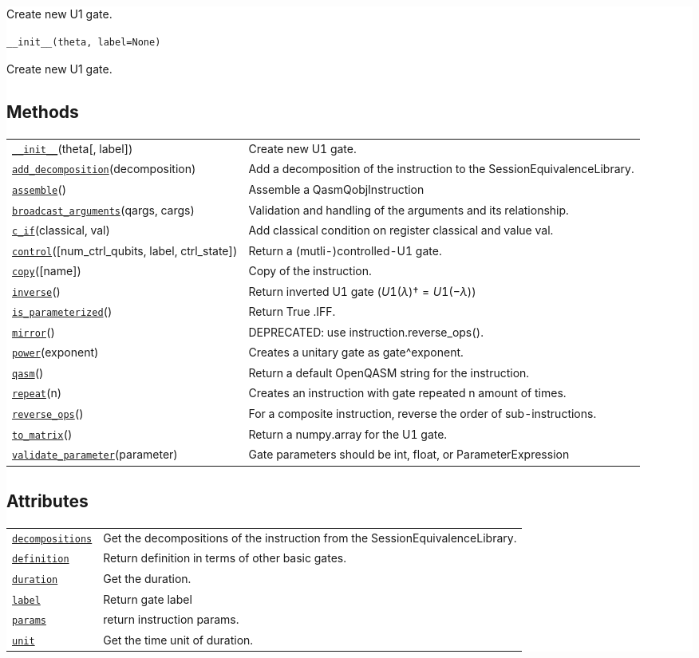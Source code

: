 Create new U1 gate.

<span id="undefined" />

`__init__(theta, label=None)`

Create new U1 gate.

## Methods

|                                                                                                                                               |                                                                          |
| --------------------------------------------------------------------------------------------------------------------------------------------- | ------------------------------------------------------------------------ |
| [`__init__`](#qiskit.circuit.library.U1Gate.__init__ "qiskit.circuit.library.U1Gate.__init__")(theta\[, label])                               | Create new U1 gate.                                                      |
| [`add_decomposition`](#qiskit.circuit.library.U1Gate.add_decomposition "qiskit.circuit.library.U1Gate.add_decomposition")(decomposition)      | Add a decomposition of the instruction to the SessionEquivalenceLibrary. |
| [`assemble`](#qiskit.circuit.library.U1Gate.assemble "qiskit.circuit.library.U1Gate.assemble")()                                              | Assemble a QasmQobjInstruction                                           |
| [`broadcast_arguments`](#qiskit.circuit.library.U1Gate.broadcast_arguments "qiskit.circuit.library.U1Gate.broadcast_arguments")(qargs, cargs) | Validation and handling of the arguments and its relationship.           |
| [`c_if`](#qiskit.circuit.library.U1Gate.c_if "qiskit.circuit.library.U1Gate.c_if")(classical, val)                                            | Add classical condition on register classical and value val.             |
| [`control`](#qiskit.circuit.library.U1Gate.control "qiskit.circuit.library.U1Gate.control")(\[num\_ctrl\_qubits, label, ctrl\_state])         | Return a (mutli-)controlled-U1 gate.                                     |
| [`copy`](#qiskit.circuit.library.U1Gate.copy "qiskit.circuit.library.U1Gate.copy")(\[name])                                                   | Copy of the instruction.                                                 |
| [`inverse`](#qiskit.circuit.library.U1Gate.inverse "qiskit.circuit.library.U1Gate.inverse")()                                                 | Return inverted U1 gate ($U1(\lambda){\dagger} = U1(-\lambda)$)          |
| [`is_parameterized`](#qiskit.circuit.library.U1Gate.is_parameterized "qiskit.circuit.library.U1Gate.is_parameterized")()                      | Return True .IFF.                                                        |
| [`mirror`](#qiskit.circuit.library.U1Gate.mirror "qiskit.circuit.library.U1Gate.mirror")()                                                    | DEPRECATED: use instruction.reverse\_ops().                              |
| [`power`](#qiskit.circuit.library.U1Gate.power "qiskit.circuit.library.U1Gate.power")(exponent)                                               | Creates a unitary gate as gate^exponent.                                 |
| [`qasm`](#qiskit.circuit.library.U1Gate.qasm "qiskit.circuit.library.U1Gate.qasm")()                                                          | Return a default OpenQASM string for the instruction.                    |
| [`repeat`](#qiskit.circuit.library.U1Gate.repeat "qiskit.circuit.library.U1Gate.repeat")(n)                                                   | Creates an instruction with gate repeated n amount of times.             |
| [`reverse_ops`](#qiskit.circuit.library.U1Gate.reverse_ops "qiskit.circuit.library.U1Gate.reverse_ops")()                                     | For a composite instruction, reverse the order of sub-instructions.      |
| [`to_matrix`](#qiskit.circuit.library.U1Gate.to_matrix "qiskit.circuit.library.U1Gate.to_matrix")()                                           | Return a numpy.array for the U1 gate.                                    |
| [`validate_parameter`](#qiskit.circuit.library.U1Gate.validate_parameter "qiskit.circuit.library.U1Gate.validate_parameter")(parameter)       | Gate parameters should be int, float, or ParameterExpression             |

## Attributes

|                                                                                                                  |                                                                               |
| ---------------------------------------------------------------------------------------------------------------- | ----------------------------------------------------------------------------- |
| [`decompositions`](#qiskit.circuit.library.U1Gate.decompositions "qiskit.circuit.library.U1Gate.decompositions") | Get the decompositions of the instruction from the SessionEquivalenceLibrary. |
| [`definition`](#qiskit.circuit.library.U1Gate.definition "qiskit.circuit.library.U1Gate.definition")             | Return definition in terms of other basic gates.                              |
| [`duration`](#qiskit.circuit.library.U1Gate.duration "qiskit.circuit.library.U1Gate.duration")                   | Get the duration.                                                             |
| [`label`](#qiskit.circuit.library.U1Gate.label "qiskit.circuit.library.U1Gate.label")                            | Return gate label                                                             |
| [`params`](#qiskit.circuit.library.U1Gate.params "qiskit.circuit.library.U1Gate.params")                         | return instruction params.                                                    |
| [`unit`](#qiskit.circuit.library.U1Gate.unit "qiskit.circuit.library.U1Gate.unit")                               | Get the time unit of duration.                                                |
